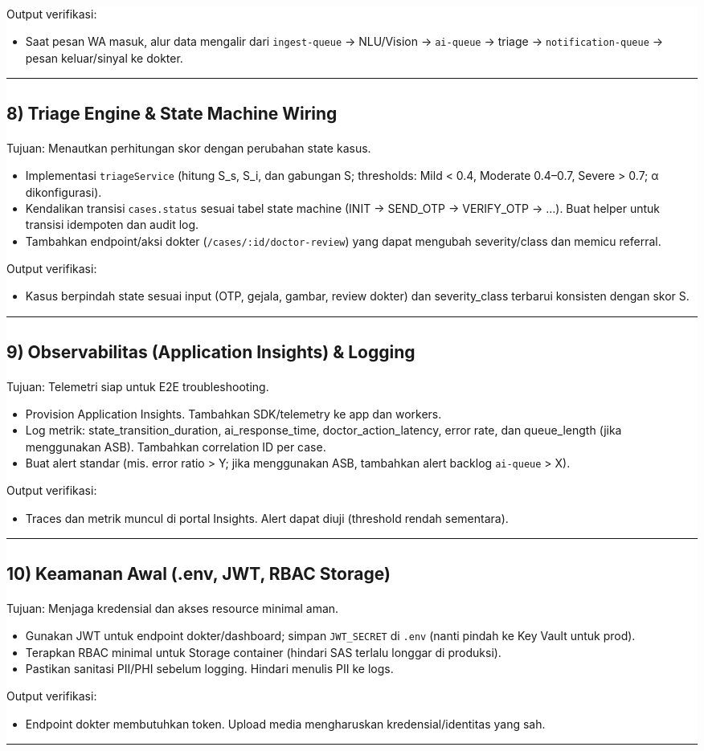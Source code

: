 Output verifikasi:

- Saat pesan WA masuk, alur data mengalir dari `ingest-queue` → NLU/Vision → `ai-queue` → triage → `notification-queue` → pesan keluar/sinyal ke dokter.

---

## 8) Triage Engine & State Machine Wiring

Tujuan: Menautkan perhitungan skor dengan perubahan state kasus.

- Implementasi `triageService` (hitung S_s, S_i, dan gabungan S; thresholds: Mild < 0.4, Moderate 0.4–0.7, Severe > 0.7; α dikonfigurasi).
- Kendalikan transisi `cases.status` sesuai tabel state machine (INIT → SEND_OTP → VERIFY_OTP → …). Buat helper untuk transisi idempoten dan audit log.
- Tambahkan endpoint/aksi dokter (`/cases/:id/doctor-review`) yang dapat mengubah severity/class dan memicu referral.

Output verifikasi:

- Kasus berpindah state sesuai input (OTP, gejala, gambar, review dokter) dan severity_class terbarui konsisten dengan skor S.

---

## 9) Observabilitas (Application Insights) & Logging

Tujuan: Telemetri siap untuk E2E troubleshooting.

- Provision Application Insights. Tambahkan SDK/telemetry ke app dan workers.
- Log metrik: state_transition_duration, ai_response_time, doctor_action_latency, error rate, dan queue_length (jika menggunakan ASB). Tambahkan correlation ID per case.
- Buat alert standar (mis. error ratio > Y; jika menggunakan ASB, tambahkan alert backlog `ai-queue` > X).

Output verifikasi:

- Traces dan metrik muncul di portal Insights. Alert dapat diuji (threshold rendah sementara).

---

## 10) Keamanan Awal (.env, JWT, RBAC Storage)

Tujuan: Menjaga kredensial dan akses resource minimal aman.

- Gunakan JWT untuk endpoint dokter/dashboard; simpan `JWT_SECRET` di `.env` (nanti pindah ke Key Vault untuk prod).
- Terapkan RBAC minimal untuk Storage container (hindari SAS terlalu longgar di produksi).
- Pastikan sanitasi PII/PHI sebelum logging. Hindari menulis PII ke logs.

Output verifikasi:

- Endpoint dokter membutuhkan token. Upload media mengharuskan kredensial/identitas yang sah.

---
